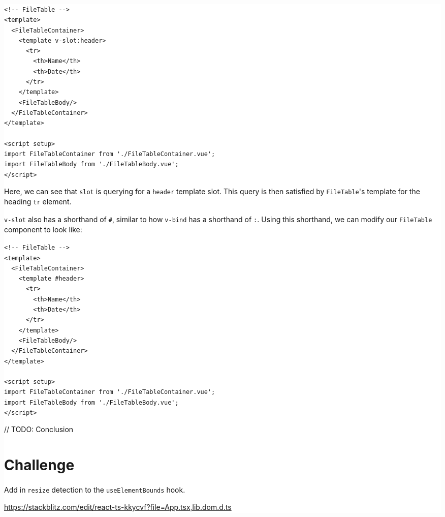 ````vue
<!-- FileTable -->
<template>
  <FileTableContainer>
    <template v-slot:header>
      <tr>
        <th>Name</th>
        <th>Date</th>
      </tr>
    </template>
    <FileTableBody/>
  </FileTableContainer>
</template>

<script setup>
import FileTableContainer from './FileTableContainer.vue';
import FileTableBody from './FileTableBody.vue';
</script>
````

Here, we can see that `slot` is querying for a `header` template slot. This query is then satisfied by `FileTable`'s template for the heading `tr` element.

`v-slot` also has a shorthand of `#`, similar to how `v-bind` has a shorthand of `:`. Using this shorthand, we can modify our `FileTable` component to look like:

```vue
<!-- FileTable -->
<template>
  <FileTableContainer>
    <template #header>
      <tr>
        <th>Name</th>
        <th>Date</th>
      </tr>
    </template>
    <FileTableBody/>
  </FileTableContainer>
</template>

<script setup>
import FileTableContainer from './FileTableContainer.vue';
import FileTableBody from './FileTableBody.vue';
</script>
```





// TODO: Conclusion







# Challenge



Add in `resize` detection to the `useElementBounds` hook.

https://stackblitz.com/edit/react-ts-kkycvf?file=App.tsx,lib.dom.d.ts
